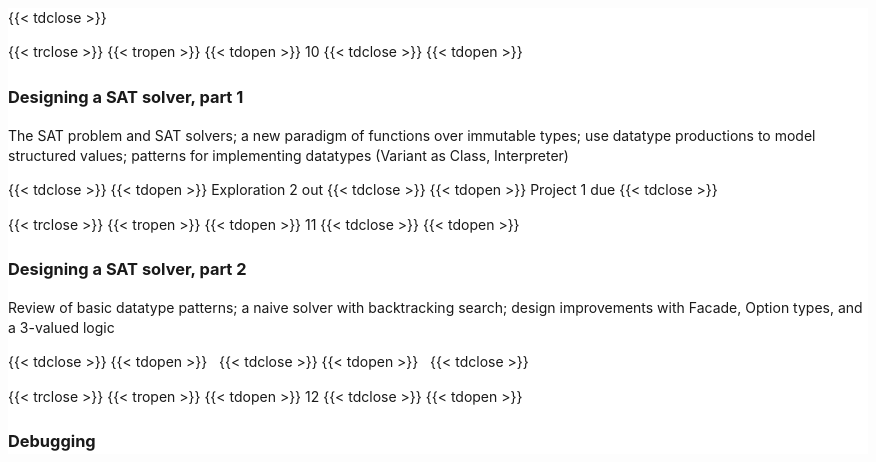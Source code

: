 {{< tdclose >}}

{{< trclose >}}
{{< tropen >}}
{{< tdopen >}}
10
{{< tdclose >}}
{{< tdopen >}}


### Designing a SAT solver, part 1

The SAT problem and SAT solvers; a new paradigm of functions over immutable types; use datatype productions to model structured values; patterns for implementing datatypes (Variant as Class, Interpreter)


{{< tdclose >}}
{{< tdopen >}}
Exploration 2 out
{{< tdclose >}}
{{< tdopen >}}
Project 1 due
{{< tdclose >}}

{{< trclose >}}
{{< tropen >}}
{{< tdopen >}}
11
{{< tdclose >}}
{{< tdopen >}}


### Designing a SAT solver, part 2

Review of basic datatype patterns; a naive solver with backtracking search; design improvements with Facade, Option types, and a 3-valued logic


{{< tdclose >}}
{{< tdopen >}}
 
{{< tdclose >}}
{{< tdopen >}}
 
{{< tdclose >}}

{{< trclose >}}
{{< tropen >}}
{{< tdopen >}}
12
{{< tdclose >}}
{{< tdopen >}}


### Debugging
